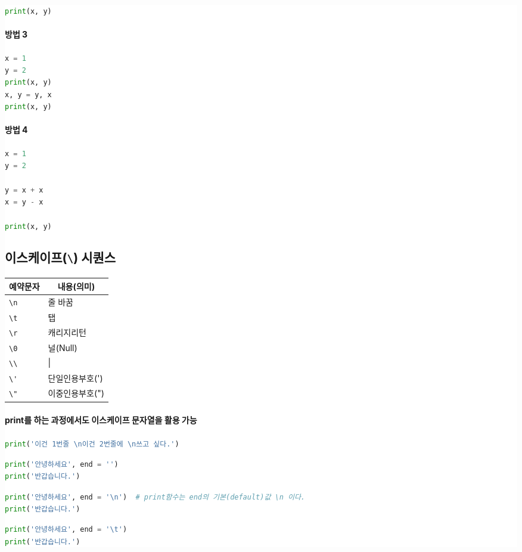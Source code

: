```python
print(x, y)
```
#### 방법 3
```python
x = 1
y = 2
print(x, y)
x, y = y, x
print(x, y)
```

#### 방법 4
```python
x = 1
y = 2

y = x + x
x = y - x

print(x, y)
```

## 이스케이프(`\`) 시퀀스

|예약문자|내용(의미)|
|-|-|
|`\n`|줄 바꿈
|`\t`|탭|
|`\r`|캐리지리턴|
|`\0`|널(Null)|
|`\\`|\|
|`\'`|단일인용부호(')|
|`\"`|이중인용부호(")|

#### print를 하는 과정에서도 이스케이프 문자열을 활용 가능

```python
print('이건 1번줄 \n이건 2번줄에 \n쓰고 싶다.')
```
```python
print('안녕하세요', end = '')
print('반갑습니다.')
```
```python
print('안녕하세요', end = '\n')  # print함수는 end의 기본(default)값 \n 이다.
print('반갑습니다.')
```
```python
print('안녕하세요', end = '\t')
print('반갑습니다.')
```
